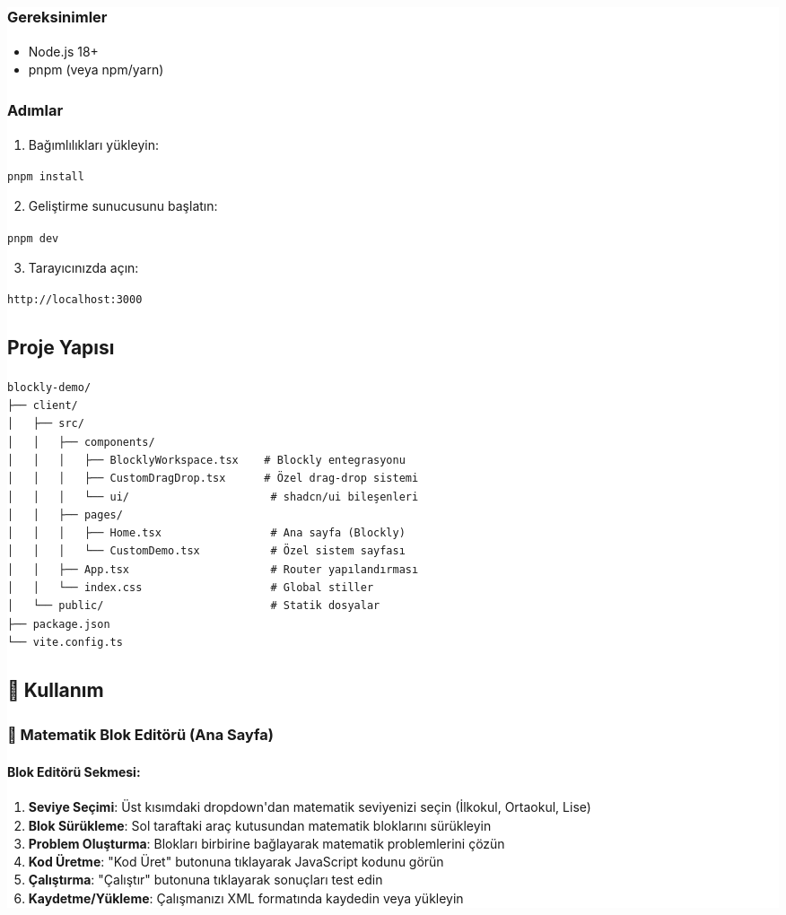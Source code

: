 ### Gereksinimler
- Node.js 18+
- pnpm (veya npm/yarn)

### Adımlar

1. Bağımlılıkları yükleyin:
```bash
pnpm install
```

2. Geliştirme sunucusunu başlatın:
```bash
pnpm dev
```

3. Tarayıcınızda açın:
```
http://localhost:3000
```

## Proje Yapısı

```
blockly-demo/
├── client/
│   ├── src/
│   │   ├── components/
│   │   │   ├── BlocklyWorkspace.tsx    # Blockly entegrasyonu
│   │   │   ├── CustomDragDrop.tsx      # Özel drag-drop sistemi
│   │   │   └── ui/                      # shadcn/ui bileşenleri
│   │   ├── pages/
│   │   │   ├── Home.tsx                 # Ana sayfa (Blockly)
│   │   │   └── CustomDemo.tsx           # Özel sistem sayfası
│   │   ├── App.tsx                      # Router yapılandırması
│   │   └── index.css                    # Global stiller
│   └── public/                          # Statik dosyalar
├── package.json
└── vite.config.ts
```

## 📖 Kullanım

### 🧮 Matematik Blok Editörü (Ana Sayfa)

#### Blok Editörü Sekmesi:
1. **Seviye Seçimi**: Üst kısımdaki dropdown'dan matematik seviyenizi seçin (İlkokul, Ortaokul, Lise)
2. **Blok Sürükleme**: Sol taraftaki araç kutusundan matematik bloklarını sürükleyin
3. **Problem Oluşturma**: Blokları birbirine bağlayarak matematik problemlerini çözün
4. **Kod Üretme**: "Kod Üret" butonuna tıklayarak JavaScript kodunu görün
5. **Çalıştırma**: "Çalıştır" butonuna tıklayarak sonuçları test edin
6. **Kaydetme/Yükleme**: Çalışmanızı XML formatında kaydedin veya yükleyin
